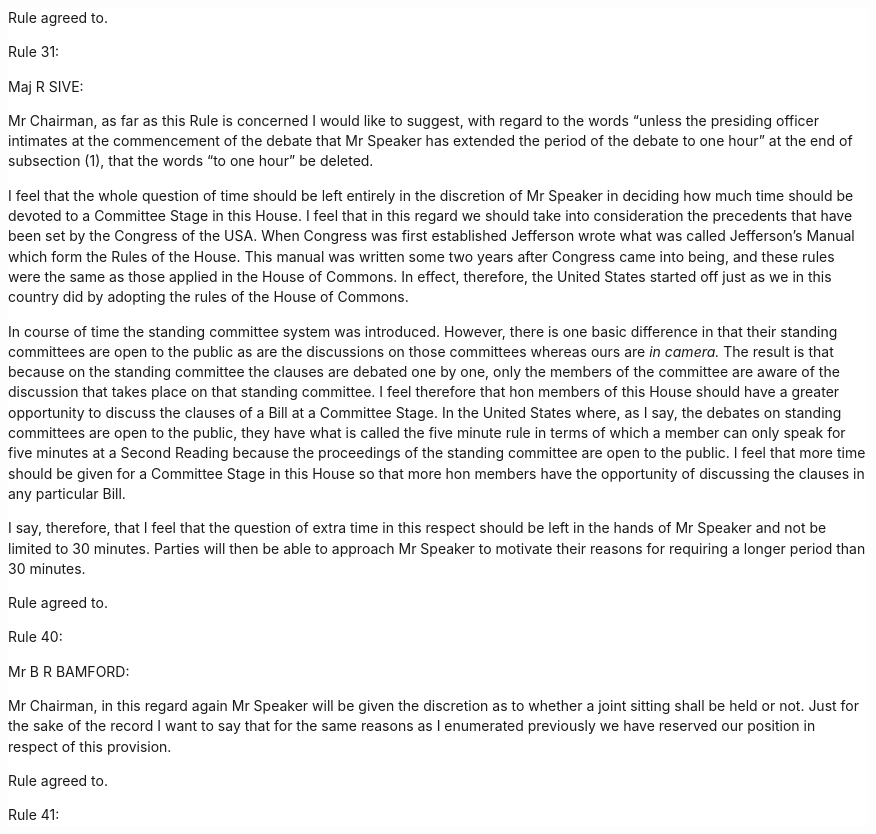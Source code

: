 <p>Rule agreed to.</p>

<p>Rule 31:</p>

<speech by="#sive">

<from>Maj <person refersTo="hansard_za">R SIVE</person>:</from>

<p>Mr Chairman, as far as this Rule is concerned I would like to suggest, with regard to the words &#x201C;unless the presiding officer intimates at the commencement of the debate that Mr Speaker has extended the period of the debate to one hour&#x201D; at the end of subsection (1), that the words &#x201C;to one hour&#x201D; be deleted.</p>

<p>I feel that the whole question of time should be left entirely in the discretion of Mr Speaker in deciding how much time should be devoted to a Committee Stage in this House. I feel that in this regard we should take into consideration the precedents that have been set by the Congress of the USA. <span class="col_7739-7740" refersTo="page_1230"/>When Congress was first established Jefferson wrote what was called Jefferson&#x2019;s Manual which form the Rules of the House. This manual was written some two years after Congress came into being, and these rules were the same as those applied in the House of Commons. In effect, therefore, the United States started off just as we in this country did by adopting the rules of the House of Commons.</p>

<p>In course of time the standing committee system was introduced. However, there is one basic difference in that their standing committees are open to the public as are the discussions on those committees whereas ours are <i>in camera.</i> The result is that because on the standing committee the clauses are debated one by one, only the members of the committee are aware of the discussion that takes place on that standing committee. I feel therefore that hon members of this House should have a greater opportunity to discuss the clauses of a Bill at a Committee Stage. In the United States where, as I say, the debates on standing committees are open to the public, they have what is called the five minute rule in terms of which a member can only speak for five minutes at a Second Reading because the proceedings of the standing committee are open to the public. I feel that more time should be given for a Committee Stage in this House so that more hon members have the opportunity of discussing the clauses in any particular Bill.</p>

<p>I say, therefore, that I feel that the question of extra time in this respect should be left in the hands of Mr Speaker and not be limited to 30 minutes. Parties will then be able to approach Mr Speaker to motivate their reasons for requiring a longer period than 30 minutes.</p>

<p>Rule agreed to.</p>

<p>Rule 40:</p>

</speech>

<speech by="#bamford">

<from>Mr <person refersTo="hansard_za">B R BAMFORD</person>:</from>

<p>Mr Chairman, in this regard again Mr Speaker will be given the discretion as to whether a joint sitting shall be held or not. Just for the sake of the record I want to say that for the same reasons as I enumerated previously we have reserved our position in respect of this provision.</p>

<p>Rule agreed to.</p>

<p>Rule 41:</p>

</speech>

<speech by="#schwarz">
